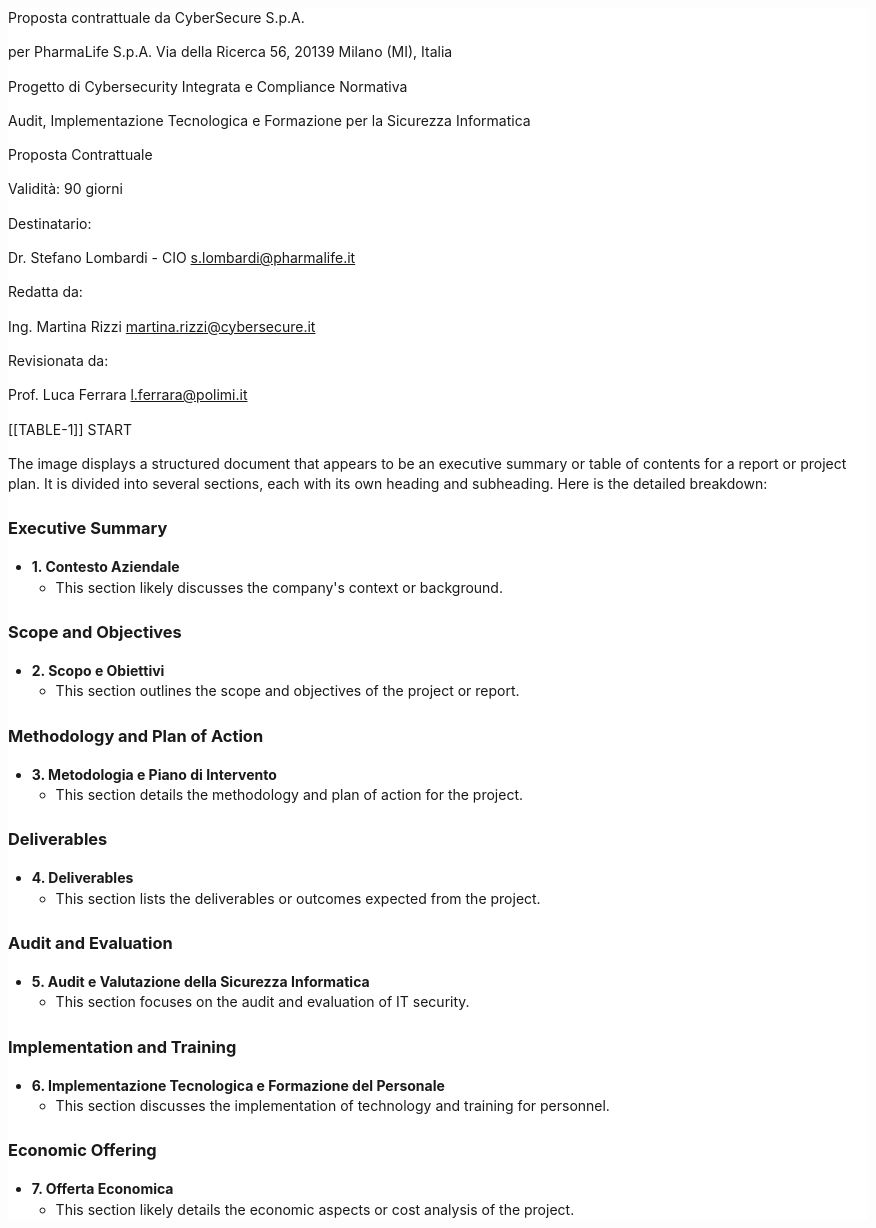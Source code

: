 Proposta contrattuale da CyberSecure S.p.A.

per PharmaLife S.p.A. Via della Ricerca 56, 20139 Milano (MI), Italia

Progetto di Cybersecurity Integrata e Compliance Normativa

Audit, Implementazione Tecnologica e Formazione per la Sicurezza Informatica

Proposta Contrattuale

Validità: 90 giorni

Destinatario:

Dr. Stefano Lombardi - CIO s.lombardi@pharmalife.it

Redatta da:

Ing. Martina Rizzi martina.rizzi@cybersecure.it

Revisionata da:

Prof. Luca Ferrara l.ferrara@polimi.it

[[TABLE-1]] START

The image displays a structured document that appears to be an executive summary or table of contents for a report or project plan. It is divided into several sections, each with its own heading and subheading. Here is the detailed breakdown:

### Executive Summary
- **1. Contesto Aziendale**
  - This section likely discusses the company's context or background.

### Scope and Objectives
- **2. Scopo e Obiettivi**
  - This section outlines the scope and objectives of the project or report.

### Methodology and Plan of Action
- **3. Metodologia e Piano di Intervento**
  - This section details the methodology and plan of action for the project.

### Deliverables
- **4. Deliverables**
  - This section lists the deliverables or outcomes expected from the project.

### Audit and Evaluation
- **5. Audit e Valutazione della Sicurezza Informatica**
  - This section focuses on the audit and evaluation of IT security.

### Implementation and Training
- **6. Implementazione Tecnologica e Formazione del Personale**
  - This section discusses the implementation of technology and training for personnel.

### Economic Offering
- **7. Offerta Economica**
  - This section likely details the economic aspects or cost analysis of the project.
